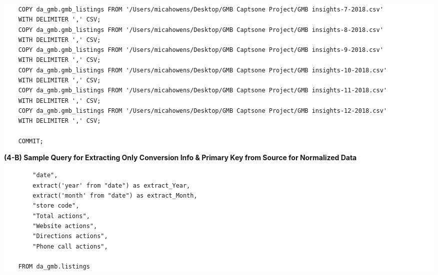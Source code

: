 ```	BEGIN;
	COPY da_gmb.gmb_listings FROM '/Users/micahowens/Desktop/GMB Captsone Project/GMB insights-7-2018.csv'
	WITH DELIMITER ',' CSV;
	COPY da_gmb.gmb_listings FROM '/Users/micahowens/Desktop/GMB Captsone Project/GMB insights-8-2018.csv'
	WITH DELIMITER ',' CSV;
	COPY da_gmb.gmb_listings FROM '/Users/micahowens/Desktop/GMB Captsone Project/GMB insights-9-2018.csv'
	WITH DELIMITER ',' CSV;
	COPY da_gmb.gmb_listings FROM '/Users/micahowens/Desktop/GMB Captsone Project/GMB insights-10-2018.csv'
	WITH DELIMITER ',' CSV;
	COPY da_gmb.gmb_listings FROM '/Users/micahowens/Desktop/GMB Captsone Project/GMB insights-11-2018.csv'
	WITH DELIMITER ',' CSV;
	COPY da_gmb.gmb_listings FROM '/Users/micahowens/Desktop/GMB Captsone Project/GMB insights-12-2018.csv'
	WITH DELIMITER ',' CSV;

	COMMIT;
```

**(4-B) Sample Query for Extracting Only Conversion Info & Primary Key from Source for Normalized Data**
```	SELECT
		"date",
		extract('year' from "date") as extract_Year,
		extract('month' from "date") as extract_Month,
		"store code",
		"Total actions",
		"Website actions",
		"Directions actions",
		"Phone call actions",

	FROM da_gmb.listings
```

[^1]:	Google My Business is Google’s management tool for business’s that have physical locations & information to show in organic search (The callouts with address, website, reviews, and other information found at the top of Google search)

[^2]:	“Families” are sets of locations under the same name & owner, and are often analyzed together

[^3]:	[https://www.keyboardmaestro.com/main/#Overview][2]

[^4]:	[https://apps.apple.com/us/app/shortcuts/id915249334][3]

[^5]:	[https://developers.google.com/web/tools/lighthouse/#cli][4]

[1]:	https://public.tableau.com/views/LHCGoogleMyBusinessDashboardv_01/LHCDashboard?:embed=y&:display_count=yes&publish=yes&:origin=viz_share_link "Click to View Dashboard"
[2]:	https://www.keyboardmaestro.com/main/#Overview
[3]:	https://apps.apple.com/us/app/shortcuts/id915249334
[4]:	https://developers.google.com/web/tools/lighthouse/#cli